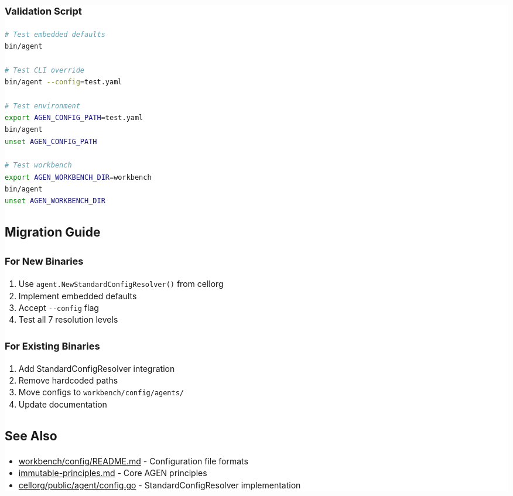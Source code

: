 ### Validation Script
```bash
# Test embedded defaults
bin/agent

# Test CLI override
bin/agent --config=test.yaml

# Test environment
export AGEN_CONFIG_PATH=test.yaml
bin/agent
unset AGEN_CONFIG_PATH

# Test workbench
export AGEN_WORKBENCH_DIR=workbench
bin/agent
unset AGEN_WORKBENCH_DIR
```

## Migration Guide

### For New Binaries
1. Use `agent.NewStandardConfigResolver()` from cellorg
2. Implement embedded defaults
3. Accept `--config` flag
4. Test all 7 resolution levels

### For Existing Binaries
1. Add StandardConfigResolver integration
2. Remove hardcoded paths
3. Move configs to `workbench/config/agents/`
4. Update documentation

## See Also

- [workbench/config/README.md](../workbench/config/README.md) - Configuration file formats
- [immutable-principles.md](./immutable-principles.md) - Core AGEN principles
- [cellorg/public/agent/config.go](../code/cellorg/public/agent/config.go) - StandardConfigResolver implementation
